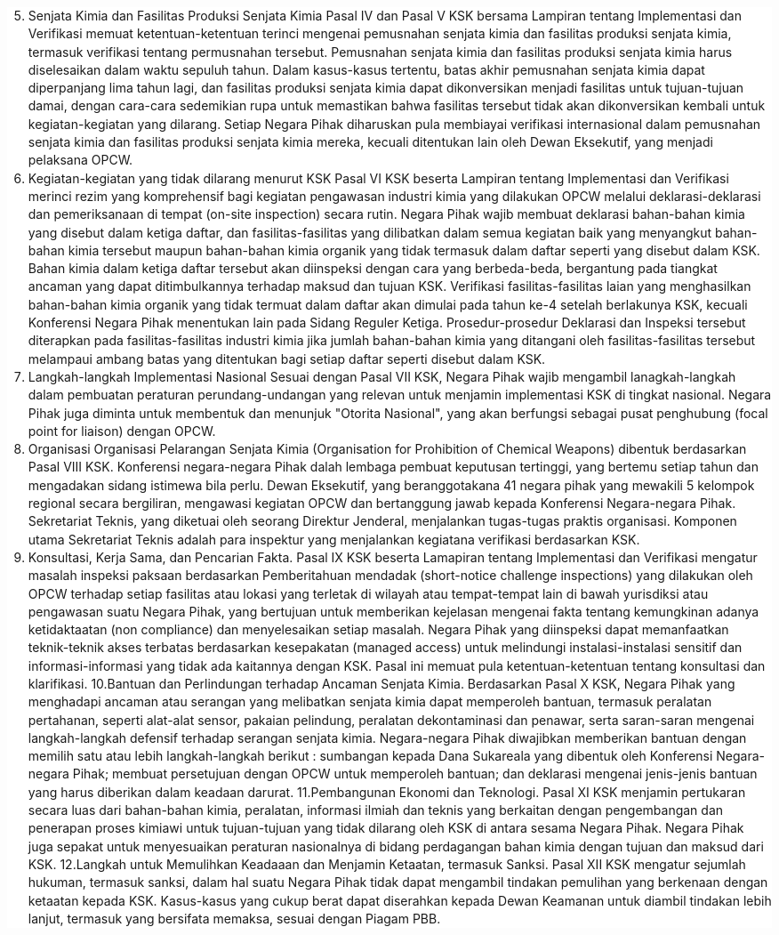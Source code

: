 5. Senjata Kimia dan Fasilitas Produksi Senjata Kimia Pasal IV dan Pasal V KSK bersama Lampiran tentang Implementasi dan Verifikasi memuat ketentuan-ketentuan terinci mengenai pemusnahan senjata kimia dan fasilitas produksi senjata kimia, termasuk verifikasi tentang permusnahan tersebut. Pemusnahan senjata kimia dan fasilitas produksi senjata kimia harus diselesaikan dalam waktu sepuluh tahun. Dalam kasus-kasus tertentu, batas akhir pemusnahan senjata kimia dapat diperpanjang lima tahun lagi, dan fasilitas produksi senjata kimia dapat dikonversikan menjadi fasilitas untuk tujuan-tujuan damai, dengan cara-cara sedemikian rupa untuk memastikan bahwa fasilitas tersebut tidak akan dikonversikan kembali untuk kegiatan-kegiatan yang dilarang. Setiap Negara Pihak diharuskan pula membiayai verifikasi internasional dalam pemusnahan senjata kimia dan fasilitas produksi senjata kimia mereka, kecuali ditentukan lain oleh Dewan Eksekutif, yang menjadi pelaksana OPCW.
6. Kegiatan-kegiatan yang tidak dilarang menurut KSK Pasal VI KSK beserta Lampiran tentang Implementasi dan Verifikasi merinci rezim yang komprehensif bagi kegiatan pengawasan industri kimia yang dilakukan OPCW melalui deklarasi-deklarasi dan pemeriksanaan di tempat (on-site inspection) secara rutin. Negara Pihak wajib membuat deklarasi bahan-bahan kimia yang disebut dalam ketiga daftar, dan fasilitas-fasilitas yang dilibatkan dalam semua kegiatan baik yang menyangkut bahan-bahan kimia tersebut maupun bahan-bahan kimia organik yang tidak termasuk dalam daftar seperti yang disebut dalam KSK. Bahan kimia dalam ketiga daftar tersebut akan diinspeksi dengan cara yang berbeda-beda, bergantung pada tiangkat ancaman yang dapat ditimbulkannya terhadap maksud dan tujuan KSK. Verifikasi fasilitas-fasilitas laian yang menghasilkan bahan-bahan kimia organik yang tidak termuat dalam daftar akan dimulai pada tahun ke-4 setelah berlakunya KSK, kecuali Konferensi Negara Pihak menentukan lain pada Sidang Reguler Ketiga. Prosedur-prosedur Deklarasi dan Inspeksi tersebut diterapkan pada fasilitas-fasilitas industri kimia jika jumlah bahan-bahan kimia yang ditangani oleh fasilitas-fasilitas tersebut melampaui ambang batas yang ditentukan bagi setiap daftar seperti disebut dalam KSK.
7. Langkah-langkah Implementasi Nasional Sesuai dengan Pasal VII KSK, Negara Pihak wajib mengambil lanagkah-langkah dalam pembuatan peraturan perundang-undangan yang relevan untuk menjamin implementasi KSK di tingkat nasional. Negara Pihak juga diminta untuk membentuk dan menunjuk "Otorita Nasional", yang akan berfungsi sebagai pusat penghubung (focal point for liaison) dengan OPCW.
8. Organisasi Organisasi Pelarangan Senjata Kimia (Organisation for Prohibition of Chemical Weapons) dibentuk berdasarkan Pasal VIII KSK. Konferensi negara-negara Pihak dalah lembaga pembuat keputusan tertinggi, yang bertemu setiap tahun dan mengadakan sidang istimewa bila perlu. Dewan Eksekutif, yang beranggotakana 41 negara pihak yang mewakili 5 kelompok regional secara bergiliran, mengawasi kegiatan OPCW dan bertanggung jawab kepada Konferensi Negara-negara Pihak. Sekretariat Teknis, yang diketuai oleh seorang Direktur Jenderal, menjalankan tugas-tugas praktis organisasi. Komponen utama Sekretariat Teknis adalah para inspektur yang menjalankan kegiatana verifikasi berdasarkan KSK.
9. Konsultasi, Kerja Sama, dan Pencarian Fakta. Pasal IX KSK beserta Lamapiran tentang Implementasi dan Verifikasi mengatur masalah inspeksi paksaan berdasarkan Pemberitahuan mendadak (short-notice challenge inspections) yang dilakukan oleh OPCW terhadap setiap fasilitas atau lokasi yang terletak di wilayah atau tempat-tempat lain di bawah yurisdiksi atau pengawasan suatu Negara Pihak, yang bertujuan untuk memberikan kejelasan mengenai fakta tentang kemungkinan adanya ketidaktaatan (non compliance) dan menyelesaikan setiap masalah. Negara Pihak yang diinspeksi dapat memanfaatkan teknik-teknik akses terbatas berdasarkan kesepakatan (managed access) untuk melindungi instalasi-instalasi sensitif dan informasi-informasi yang tidak ada kaitannya dengan KSK. Pasal ini memuat pula ketentuan-ketentuan tentang konsultasi dan klarifikasi.
10.Bantuan dan Perlindungan terhadap Ancaman Senjata Kimia. Berdasarkan Pasal X KSK, Negara Pihak yang menghadapi ancaman atau serangan yang melibatkan senjata kimia dapat memperoleh bantuan, termasuk peralatan pertahanan, seperti alat-alat sensor, pakaian pelindung, peralatan dekontaminasi dan penawar, serta saran-saran mengenai langkah-langkah defensif terhadap serangan senjata kimia. Negara-negara Pihak diwajibkan memberikan bantuan dengan memilih satu atau lebih langkah-langkah berikut : sumbangan kepada Dana Sukareala yang dibentuk oleh Konferensi Negara-negara Pihak; membuat persetujuan dengan OPCW untuk memperoleh bantuan; dan deklarasi mengenai jenis-jenis bantuan yang harus diberikan dalam keadaan darurat.
11.Pembangunan Ekonomi dan Teknologi. Pasal XI KSK menjamin pertukaran secara luas dari bahan-bahan kimia, peralatan, informasi ilmiah dan teknis yang berkaitan dengan pengembangan dan penerapan proses kimiawi untuk tujuan-tujuan yang tidak dilarang oleh KSK di antara sesama Negara Pihak. Negara Pihak juga sepakat untuk menyesuaikan peraturan nasionalnya di bidang perdagangan bahan kimia dengan tujuan dan maksud dari KSK.
12.Langkah untuk Memulihkan Keadaaan dan Menjamin Ketaatan, termasuk Sanksi. Pasal XII KSK mengatur sejumlah hukuman, termasuk sanksi, dalam hal suatu Negara Pihak tidak dapat mengambil tindakan pemulihan yang berkenaan dengan ketaatan kepada KSK. Kasus-kasus yang cukup berat dapat diserahkan kepada Dewan Keamanan untuk diambil tindakan lebih lanjut, termasuk yang bersifata memaksa, sesuai dengan Piagam PBB.